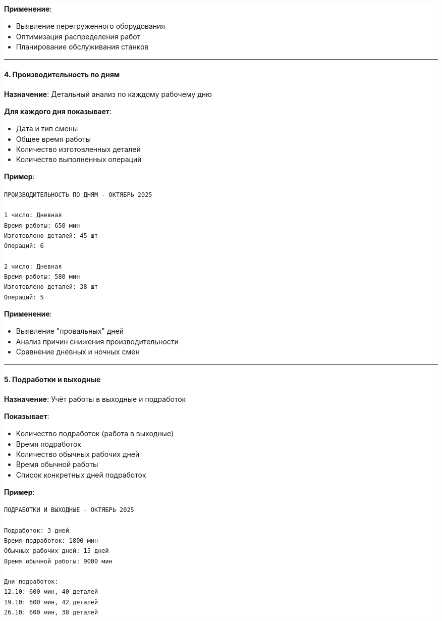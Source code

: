 **Применение**:
- Выявление перегруженного оборудования
- Оптимизация распределения работ
- Планирование обслуживания станков

---

#### 4. Производительность по дням

**Назначение**: Детальный анализ по каждому рабочему дню

**Для каждого дня показывает**:
- Дата и тип смены
- Общее время работы
- Количество изготовленных деталей
- Количество выполненных операций

**Пример**:
```
ПРОИЗВОДИТЕЛЬНОСТЬ ПО ДНЯМ - ОКТЯБРЬ 2025

1 число: Дневная
Время работы: 650 мин
Изготовлено деталей: 45 шт
Операций: 6

2 число: Дневная
Время работы: 580 мин
Изготовлено деталей: 38 шт
Операций: 5
```

**Применение**:
- Выявление "провальных" дней
- Анализ причин снижения производительности
- Сравнение дневных и ночных смен

---

#### 5. Подработки и выходные

**Назначение**: Учёт работы в выходные и подработок

**Показывает**:
- Количество подработок (работа в выходные)
- Время подработок
- Количество обычных рабочих дней
- Время обычной работы
- Список конкретных дней подработок

**Пример**:
```
ПОДРАБОТКИ И ВЫХОДНЫЕ - ОКТЯБРЬ 2025

Подработок: 3 дней
Время подработок: 1800 мин
Обычных рабочих дней: 15 дней
Время обычной работы: 9000 мин

Дни подработок:
12.10: 600 мин, 40 деталей
19.10: 600 мин, 42 деталей
26.10: 600 мин, 38 деталей
```
